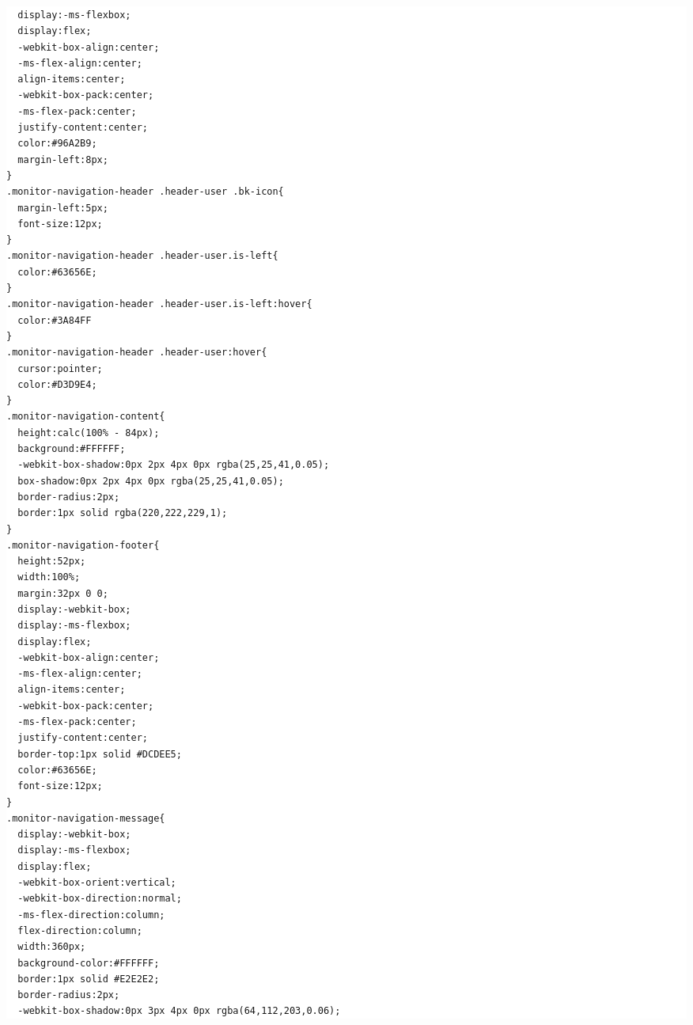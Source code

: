 ```html
  display:-ms-flexbox;
  display:flex;
  -webkit-box-align:center;
  -ms-flex-align:center;
  align-items:center;
  -webkit-box-pack:center;
  -ms-flex-pack:center;
  justify-content:center;
  color:#96A2B9;
  margin-left:8px;
}
.monitor-navigation-header .header-user .bk-icon{
  margin-left:5px;
  font-size:12px;
}
.monitor-navigation-header .header-user.is-left{
  color:#63656E;
}
.monitor-navigation-header .header-user.is-left:hover{
  color:#3A84FF
}
.monitor-navigation-header .header-user:hover{
  cursor:pointer;
  color:#D3D9E4;
}
.monitor-navigation-content{
  height:calc(100% - 84px);
  background:#FFFFFF;
  -webkit-box-shadow:0px 2px 4px 0px rgba(25,25,41,0.05);
  box-shadow:0px 2px 4px 0px rgba(25,25,41,0.05);
  border-radius:2px;
  border:1px solid rgba(220,222,229,1);
}
.monitor-navigation-footer{
  height:52px;
  width:100%;
  margin:32px 0 0;
  display:-webkit-box;
  display:-ms-flexbox;
  display:flex;
  -webkit-box-align:center;
  -ms-flex-align:center;
  align-items:center;
  -webkit-box-pack:center;
  -ms-flex-pack:center;
  justify-content:center;
  border-top:1px solid #DCDEE5;
  color:#63656E;
  font-size:12px;
}
.monitor-navigation-message{
  display:-webkit-box;
  display:-ms-flexbox;
  display:flex;
  -webkit-box-orient:vertical;
  -webkit-box-direction:normal;
  -ms-flex-direction:column;
  flex-direction:column;
  width:360px;
  background-color:#FFFFFF;
  border:1px solid #E2E2E2;
  border-radius:2px;
  -webkit-box-shadow:0px 3px 4px 0px rgba(64,112,203,0.06);
```